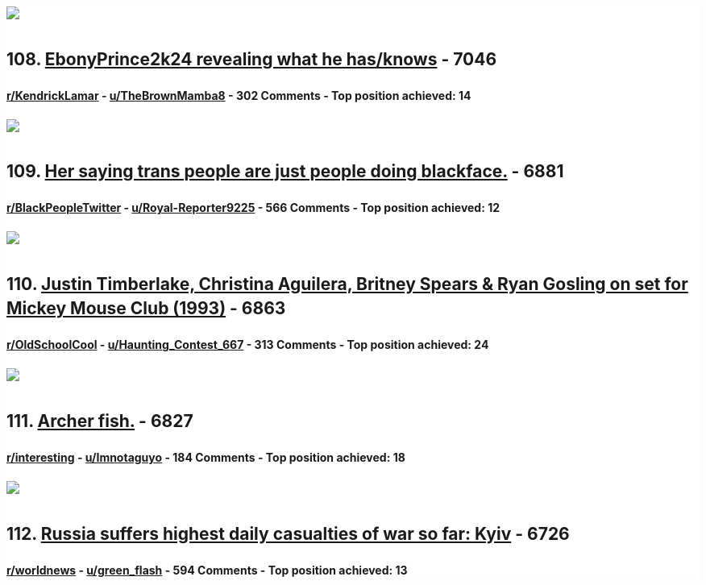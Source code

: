 <a href="https://i.redd.it/gt90zjthi60d1.png"><img src="https://b.thumbs.redditmedia.com/lHwfFFIC48Wm_ZPX8kuIu_Q7QRlmvHHSvxtcEOsJS6w.jpg"></img></a>

## 108. [EbonyPrince2k24 revealing what he has/knows](http://reddit.com/r/KendrickLamar/comments/1cr225w/ebonyprince2k24_revealing_what_he_hasknows/) - 7046
#### [r/KendrickLamar](http://reddit.com/r/KendrickLamar) - [u/TheBrownMamba8](http://reddit.com/u/TheBrownMamba8) - 302 Comments - Top position achieved: 14

<a href="https://i.redd.it/fjwb5p28p70d1.gif"><img src="https://a.thumbs.redditmedia.com/d3PCjU6wbHJkvCsgzXRcwLfCF4UGjsQL2bvaAtdLe-8.jpg"></img></a>

## 109. [Her saying trans people are just people doing blackface.](http://reddit.com/r/BlackPeopleTwitter/comments/1crbswi/her_saying_trans_people_are_just_people_doing/) - 6881
#### [r/BlackPeopleTwitter](http://reddit.com/r/BlackPeopleTwitter) - [u/Royal-Reporter9225](http://reddit.com/u/Royal-Reporter9225) - 566 Comments - Top position achieved: 12

<a href="https://i.redd.it/k6aenyupn90d1.png"><img src="https://a.thumbs.redditmedia.com/99qPAtRLeM31mIBhyjWlVo0Q4O50xH0b6Rn4XueCS_4.jpg"></img></a>

## 110. [Justin Timberlake, Christina Aguilera, Britney Spears &amp; Ryan Gosling on set for Mickey Mouse Club (1993)](http://reddit.com/r/OldSchoolCool/comments/1cqwd6m/justin_timberlake_christina_aguilera_britney/) - 6863
#### [r/OldSchoolCool](http://reddit.com/r/OldSchoolCool) - [u/Haunting_Contest_667](http://reddit.com/u/Haunting_Contest_667) - 313 Comments - Top position achieved: 24

<a href="https://i.redd.it/h6204hnec60d1.jpeg"><img src="https://b.thumbs.redditmedia.com/hiETIYs6Lji4WauD_8Q1YAztamnWM3fmbM4mCTdpoak.jpg"></img></a>

## 111. [Archer fish.](http://reddit.com/r/interesting/comments/1cqvh5x/archer_fish/) - 6827
#### [r/interesting](http://reddit.com/r/interesting) - [u/Imnotaguyo](http://reddit.com/u/Imnotaguyo) - 184 Comments - Top position achieved: 18

<a href="https://v.redd.it/cp9rfga5260d1"><img src="https://external-preview.redd.it/eWVoZ3A4YzUyNjBkMZNNJ8QHdpGt8Wdzzg2_kGtOLVpjfEzaEI0YiKRBbUmY.png?width=140&amp;height=140&amp;crop=140:140,smart&amp;format=jpg&amp;v=enabled&amp;lthumb=true&amp;s=fb47e198c61d5c08e420865dc9301370baa3782f"></img></a>

## 112. [Russia suffers highest daily casualties of war so far: Kyiv](http://reddit.com/r/worldnews/comments/1crbujg/russia_suffers_highest_daily_casualties_of_war_so/) - 6726
#### [r/worldnews](http://reddit.com/r/worldnews) - [u/green_flash](http://reddit.com/u/green_flash) - 594 Comments - Top position achieved: 13
